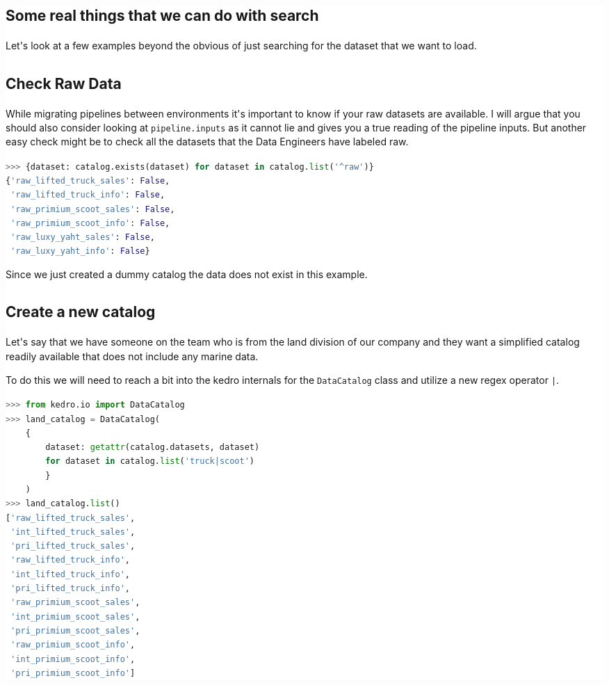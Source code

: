 ## Some real things that we can do with search

Let's look at a few examples beyond the obvious of just searching for the dataset that we want to load.

## Check Raw Data

While migrating pipelines between environments it's important to know if your raw datasets are available.  I will argue that you should also consider looking at `pipeline.inputs` as it cannot lie and gives you a true reading of the pipeline inputs.  But another easy check might be to check all the datasets that the Data Engineers have labeled raw.

``` python
>>> {dataset: catalog.exists(dataset) for dataset in catalog.list('^raw')}
{'raw_lifted_truck_sales': False,
 'raw_lifted_truck_info': False,
 'raw_primium_scoot_sales': False,
 'raw_primium_scoot_info': False,
 'raw_luxy_yaht_sales': False,
 'raw_luxy_yaht_info': False}
```

Since we just created a dummy catalog the data does not exist in this example.

## Create a new catalog

Let's say that we have someone on the team who is from the land division of our company and they want a simplified catalog readily available that does not include any marine data.

To do this we will need to reach a bit into the kedro internals for the `DataCatalog` class and utilize a new regex operator `|`.


``` python
>>> from kedro.io import DataCatalog
>>> land_catalog = DataCatalog(
    {
        dataset: getattr(catalog.datasets, dataset)
        for dataset in catalog.list('truck|scoot')
        }
    )
>>> land_catalog.list()
['raw_lifted_truck_sales',
 'int_lifted_truck_sales',
 'pri_lifted_truck_sales',
 'raw_lifted_truck_info',
 'int_lifted_truck_info',
 'pri_lifted_truck_info',
 'raw_primium_scoot_sales',
 'int_primium_scoot_sales',
 'pri_primium_scoot_sales',
 'raw_primium_scoot_info',
 'int_primium_scoot_info',
 'pri_primium_scoot_info']
```
